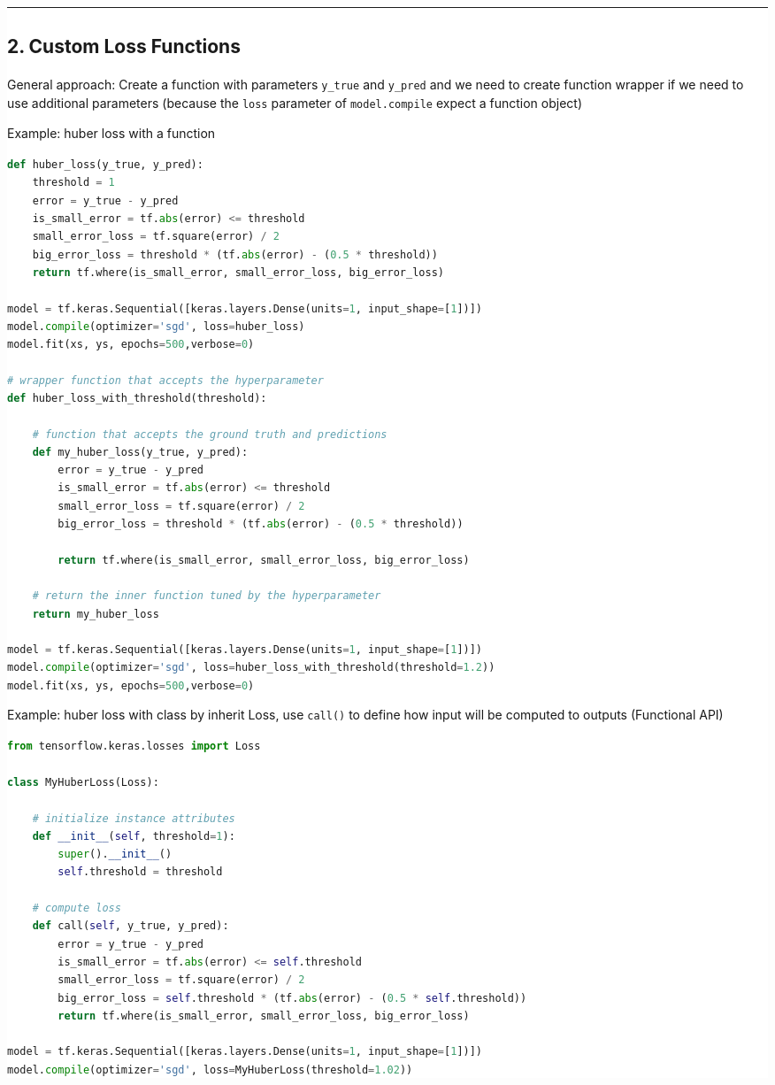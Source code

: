 ***

## 2. Custom Loss Functions

General approach: Create a function with parameters `y_true` and `y_pred` and we need to create function wrapper if we need to use additional parameters (because the `loss` parameter of `model.compile` expect a function object) 

Example: huber loss with a function

```python
def huber_loss(y_true, y_pred):
    threshold = 1
    error = y_true - y_pred
    is_small_error = tf.abs(error) <= threshold
    small_error_loss = tf.square(error) / 2
    big_error_loss = threshold * (tf.abs(error) - (0.5 * threshold))
    return tf.where(is_small_error, small_error_loss, big_error_loss)

model = tf.keras.Sequential([keras.layers.Dense(units=1, input_shape=[1])])
model.compile(optimizer='sgd', loss=huber_loss)
model.fit(xs, ys, epochs=500,verbose=0)

# wrapper function that accepts the hyperparameter
def huber_loss_with_threshold(threshold):
  
    # function that accepts the ground truth and predictions
    def my_huber_loss(y_true, y_pred):
        error = y_true - y_pred
        is_small_error = tf.abs(error) <= threshold
        small_error_loss = tf.square(error) / 2
        big_error_loss = threshold * (tf.abs(error) - (0.5 * threshold))
        
        return tf.where(is_small_error, small_error_loss, big_error_loss) 

    # return the inner function tuned by the hyperparameter
    return my_huber_loss

model = tf.keras.Sequential([keras.layers.Dense(units=1, input_shape=[1])])
model.compile(optimizer='sgd', loss=huber_loss_with_threshold(threshold=1.2))
model.fit(xs, ys, epochs=500,verbose=0)
```

Example: huber loss with class by inherit Loss, use `call()` to define how input will be computed to outputs (Functional API)

```python
from tensorflow.keras.losses import Loss

class MyHuberLoss(Loss):
  
    # initialize instance attributes
    def __init__(self, threshold=1):
        super().__init__()
        self.threshold = threshold

    # compute loss
    def call(self, y_true, y_pred):
        error = y_true - y_pred
        is_small_error = tf.abs(error) <= self.threshold
        small_error_loss = tf.square(error) / 2
        big_error_loss = self.threshold * (tf.abs(error) - (0.5 * self.threshold))
        return tf.where(is_small_error, small_error_loss, big_error_loss)

model = tf.keras.Sequential([keras.layers.Dense(units=1, input_shape=[1])])
model.compile(optimizer='sgd', loss=MyHuberLoss(threshold=1.02))
```